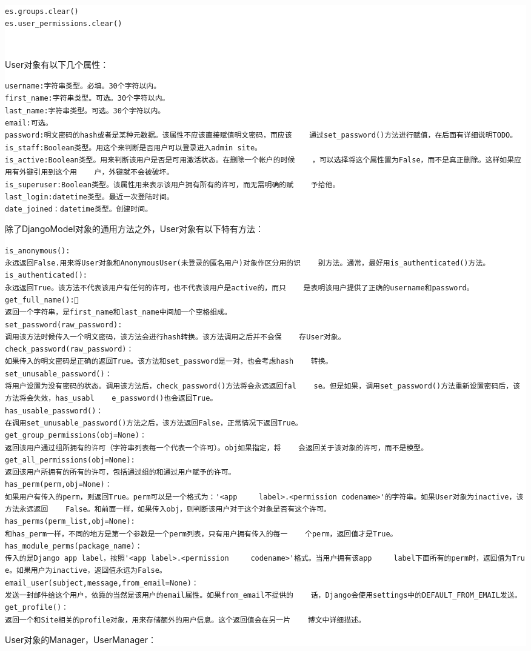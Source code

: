     es.groups.clear()
    es.user_permissions.clear()
　　

User对象有以下几个属性：

    username:字符串类型。必填。30个字符以内。
    first_name:字符串类型。可选。30个字符以内。
    last_name:字符串类型。可选。30个字符以内。
    email:可选。
    password:明文密码的hash或者是某种元数据。该属性不应该直接赋值明文密码，而应该    通过set_password()方法进行赋值，在后面有详细说明TODO。
    is_staff:Boolean类型。用这个来判断是否用户可以登录进入admin site。
    is_active:Boolean类型。用来判断该用户是否是可用激活状态。在删除一个帐户的时候    ，可以选择将这个属性置为False，而不是真正删除。这样如果应用有外键引用到这个用    户，外键就不会被破坏。
    is_superuser:Boolean类型。该属性用来表示该用户拥有所有的许可，而无需明确的赋    予给他。
    last_login:datetime类型。最近一次登陆时间。
    date_joined：datetime类型。创建时间。

除了DjangoModel对象的通用方法之外，User对象有以下特有方法：

    is_anonymous():
    永远返回False.用来将User对象和AnonymousUser(未登录的匿名用户)对象作区分用的识    别方法。通常，最好用is_authenticated()方法。
    is_authenticated():
    永远返回True。该方法不代表该用户有任何的许可，也不代表该用户是active的，而只    是表明该用户提供了正确的username和password。
    get_full_name():
    返回一个字符串，是first_name和last_name中间加一个空格组成。
    set_password(raw_password):
    调用该方法时候传入一个明文密码，该方法会进行hash转换。该方法调用之后并不会保    存User对象。
    check_password(raw_password)：
    如果传入的明文密码是正确的返回True。该方法和set_password是一对，也会考虑hash    转换。
    set_unusable_password()：
    将用户设置为没有密码的状态。调用该方法后，check_password()方法将会永远返回fal    se。但是如果，调用set_password()方法重新设置密码后，该方法将会失效，has_usabl    e_password()也会返回True。
    has_usable_password()：
    在调用set_unusable_password()方法之后，该方法返回False，正常情况下返回True。
    get_group_permissions(obj=None)：
    返回该用户通过组所拥有的许可（字符串列表每一个代表一个许可）。obj如果指定，将    会返回关于该对象的许可，而不是模型。
    get_all_permissions(obj=None):
    返回该用户所拥有的所有的许可，包括通过组的和通过用户赋予的许可。
    has_perm(perm,obj=None)：
    如果用户有传入的perm，则返回True。perm可以是一个格式为：'<app     label>.<permission codename>'的字符串。如果User对象为inactive，该方法永远返回    False。和前面一样，如果传入obj，则判断该用户对于这个对象是否有这个许可。
    has_perms(perm_list,obj=None):
    和has_perm一样，不同的地方是第一个参数是一个perm列表，只有用户拥有传入的每一    个perm，返回值才是True。
    has_module_perms(package_name)：
    传入的是Django app label，按照'<app label>.<permission     codename>'格式。当用户拥有该app     label下面所有的perm时，返回值为True。如果用户为inactive，返回值永远为False。
    email_user(subject,message,from_email=None)：
    发送一封邮件给这个用户，依靠的当然是该用户的email属性。如果from_email不提供的    话，Django会使用settings中的DEFAULT_FROM_EMAIL发送。
    get_profile()：
    返回一个和Site相关的profile对象，用来存储额外的用户信息。这个返回值会在另一片    博文中详细描述。

User对象的Manager，UserManager： 
